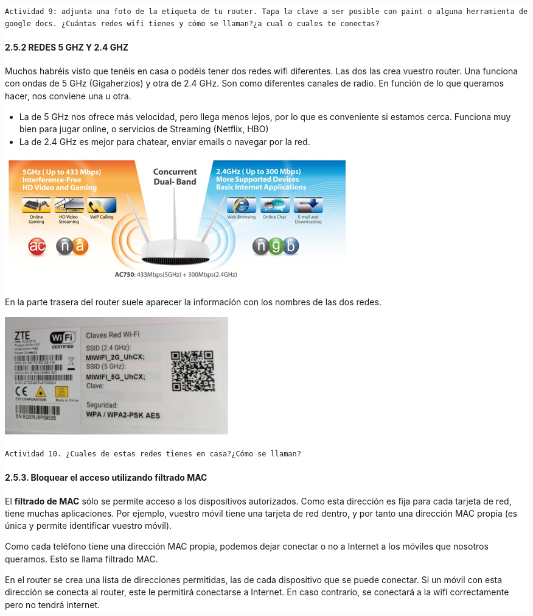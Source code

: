     Actividad 9: adjunta una foto de la etiqueta de tu router. Tapa la clave a ser posible con paint o alguna herramienta de google docs. ¿Cuántas redes wifi tienes y cómo se llaman?¿a cual o cuales te conectas?

#### 2.5.2	REDES 5 GHZ Y 2.4 GHZ

Muchos habréis visto que tenéis en casa o podéis tener dos redes wifi diferentes. Las dos las crea vuestro router. Una funciona con ondas de 5 GHz (Gigaherzios) y otra de 2.4 GHz. Son como diferentes canales de radio. En función de lo que queramos hacer, nos conviene una u otra.

- La de 5 GHz nos ofrece más velocidad, pero llega menos lejos, por lo que es conveniente si estamos cerca. Funciona muy bien para jugar online, o servicios de Streaming (Netflix, HBO)
- La de 2.4 GHz es mejor para chatear, enviar emails o navegar por la red.

![imagen](img/2020-03-31-14-41-36.png)

En la parte trasera del router suele aparecer la información con los nombres de las dos redes.

![imagen](img/2020-05-06-10-23-24.png)

    Actividad 10. ¿Cuales de estas redes tienes en casa?¿Cómo se llaman?

#### 2.5.3.	Bloquear el acceso utilizando filtrado MAC

El **filtrado de MAC** sólo se permite acceso a los dispositivos autorizados. Como esta dirección es fija para cada tarjeta de red, tiene muchas aplicaciones. Por ejemplo, vuestro móvil tiene una tarjeta de red dentro, y por tanto una dirección MAC propia (es única y permite identificar vuestro móvil).

Como cada teléfono tiene una dirección MAC propia, podemos dejar conectar o no a Internet a los móviles que nosotros queramos. Esto se llama filtrado MAC.

En el router se crea una lista de direcciones permitidas, las de cada dispositivo que se puede conectar. Si un móvil con esta dirección se conecta al router, este le permitirá conectarse a Internet. En caso contrario, se conectará a la wifi correctamente pero no tendrá internet.
